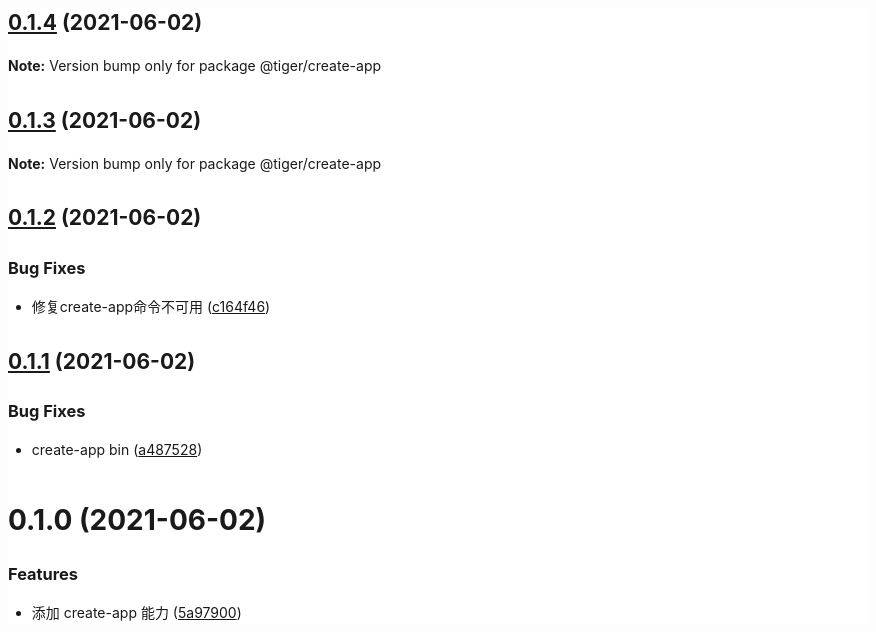 



## [0.1.4](https://git.yx.netease.com/node-common/tiger/compare/@tiger/create-app@0.1.3...@tiger/create-app@0.1.4) (2021-06-02)

**Note:** Version bump only for package @tiger/create-app





## [0.1.3](https://git.yx.netease.com/node-common/tiger/compare/@tiger/create-app@0.1.2...@tiger/create-app@0.1.3) (2021-06-02)

**Note:** Version bump only for package @tiger/create-app





## [0.1.2](https://git.yx.netease.com/node-common/tiger/compare/@tiger/create-app@0.1.1...@tiger/create-app@0.1.2) (2021-06-02)


### Bug Fixes

* 修复create-app命令不可用 ([c164f46](https://git.yx.netease.com/node-common/tiger/commits/c164f466f5352a07122fc56e0385d4b51e8dfdd9))





## [0.1.1](https://git.yx.netease.com/node-common/tiger/compare/@tiger/create-app@0.1.0...@tiger/create-app@0.1.1) (2021-06-02)


### Bug Fixes

* create-app bin ([a487528](https://git.yx.netease.com/node-common/tiger/commits/a487528f8786e54af2b23d82e3fd21737f722c79))





# 0.1.0 (2021-06-02)


### Features

* 添加 create-app 能力 ([5a97900](https://git.yx.netease.com/node-common/tiger/commits/5a97900f152a0807147a2ee9079e1475e6526a23))
